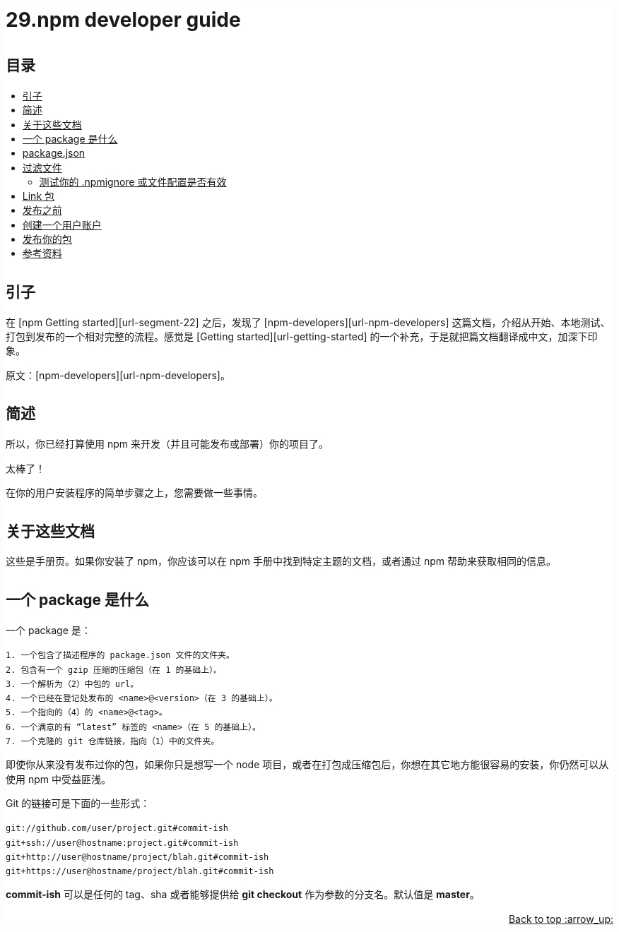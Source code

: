 # 29.npm developer guide
## <a name="index"></a> 目录
- [引子](#think)
- [简述](#description)
- [关于这些文档](#about-docs)
- [一个 package 是什么](#what)
- [package.json](#package-file)
- [过滤文件](#filt)
  - [测试你的 .npmignore 或文件配置是否有效](#test)
- [Link 包](#link)
- [发布之前](#before-publish)
- [创建一个用户账户](#create-user)
- [发布你的包](#publish)
- [参考资料](#reference)


## <a name="think"></a> 引子
在 [npm Getting started][url-segment-22] 之后，发现了 [npm-developers][url-npm-developers] 这篇文档，介绍从开始、本地测试、打包到发布的一个相对完整的流程。感觉是 [Getting started][url-getting-started] 的一个补充，于是就把篇文档翻译成中文，加深下印象。

原文：[npm-developers][url-npm-developers]。

## <a name="description"></a> 简述
所以，你已经打算使用 npm 来开发（并且可能发布或部署）你的项目了。

太棒了！

在你的用户安装程序的简单步骤之上，您需要做一些事情。

## <a name="about-docs"></a> 关于这些文档
这些是手册页。如果你安装了 npm，你应该可以在 npm 手册中找到特定主题的文档，或者通过 npm 帮助来获取相同的信息。

## <a name="what"></a> 一个 package 是什么
一个 package 是：
```
1. 一个包含了描述程序的 package.json 文件的文件夹。
2. 包含有一个 gzip 压缩的压缩包（在 1 的基础上）。
3. 一个解析为（2）中包的 url。
4. 一个已经在登记处发布的 <name>@<version>（在 3 的基础上）。
5. 一个指向的（4）的 <name>@<tag>。
6. 一个满意的有 “latest” 标签的 <name>（在 5 的基础上）。
7. 一个克隆的 git 仓库链接，指向（1）中的文件夹。
```

即使你从来没有发布过你的包，如果你只是想写一个 node 项目，或者在打包成压缩包后，你想在其它地方能很容易的安装，你仍然可以从使用 npm 中受益匪浅。

Git 的链接可是下面的一些形式：
```
git://github.com/user/project.git#commit-ish
git+ssh://user@hostname:project.git#commit-ish
git+http://user@hostname/project/blah.git#commit-ish
git+https://user@hostname/project/blah.git#commit-ish
```
**commit-ish** 可以是任何的 tag、sha 或者能够提供给 **git checkout** 作为参数的分支名。默认值是 **master**。
<div align="right"><a href="#index">Back to top :arrow_up:</a></div>

